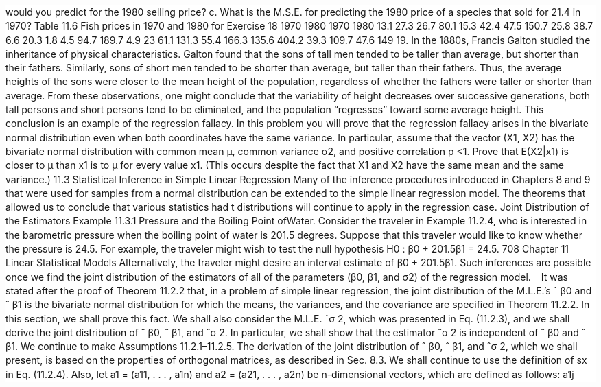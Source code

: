 would you predict for the 1980 selling price?
c. What is the M.S.E. for predicting the 1980 price of a
species that sold for 21.4 in 1970?
Table 11.6 Fish prices in 1970 and 1980 for
Exercise 18
1970 1980 1970 1980
13.1 27.3 26.7 80.1
15.3 42.4 47.5 150.7
25.8 38.7 6.6 20.3
1.8 4.5 94.7 189.7
4.9 23 61.1 131.3
55.4 166.3 135.6 404.2
39.3 109.7 47.6 149
19. In the 1880s, Francis Galton studied the inheritance
of physical characteristics. Galton found that the sons of
tall men tended to be taller than average, but shorter than
their fathers. Similarly, sons of short men tended to be
shorter than average, but taller than their fathers. Thus,
the average heights of the sons were closer to the mean
height of the population, regardless of whether the fathers
were taller or shorter than average. From these observations,
one might conclude that the variability of height decreases
over successive generations, both tall persons and
short persons tend to be eliminated, and the population
“regresses” toward some average height. This conclusion
is an example of the regression fallacy. In this problem you
will prove that the regression fallacy arises in the bivariate
normal distribution even when both coordinates have
the same variance. In particular, assume that the vector
(X1, X2) has the bivariate normal distribution with common
mean μ, common variance σ2, and positive correlation
ρ <1. Prove that E(X2|x1) is closer to μ than x1 is to
μ for every value x1. (This occurs despite the fact that X1
and X2 have the same mean and the same variance.)
11.3 Statistical Inference in Simple Linear Regression
Many of the inference procedures introduced in Chapters 8 and 9 that were used for
samples from a normal distribution can be extended to the simple linear regression
model. The theorems that allowed us to conclude that various statistics had t
distributions will continue to apply in the regression case.
Joint Distribution of the Estimators
Example
11.3.1
Pressure and the Boiling Point ofWater. Consider the traveler in Example 11.2.4, who is
interested in the barometric pressure when the boiling point of water is 201.5 degrees.
Suppose that this traveler would like to know whether the pressure is 24.5. For
example, the traveler might wish to test the null hypothesis H0 : β0 + 201.5β1 = 24.5.
708 Chapter 11 Linear Statistical Models
Alternatively, the traveler might desire an interval estimate of β0 + 201.5β1. Such
inferences are possible once we find the joint distribution of the estimators of all of
the parameters (β0, β1, and σ2) of the regression model.  
It was stated after the proof of Theorem 11.2.2 that, in a problem of simple linear
regression, the joint distribution of the M.L.E.’s ˆ β0 and ˆ β1 is the bivariate normal
distribution for which the means, the variances, and the covariance are specified
in Theorem 11.2.2. In this section, we shall prove this fact. We shall also consider
the M.L.E. ˆσ 2, which was presented in Eq. (11.2.3), and we shall derive the joint
distribution of ˆ β0, ˆ β1, and ˆσ 2. In particular, we shall show that the estimator ˆσ 2 is
independent of ˆ β0 and ˆ β1.
We continue to make Assumptions 11.2.1–11.2.5. The derivation of the joint
distribution of ˆ β0, ˆ β1, and ˆσ 2, which we shall present, is based on the properties of
orthogonal matrices, as described in Sec. 8.3.
We shall continue to use the definition of sx in Eq. (11.2.4). Also, let a1 =
(a11, . . . , a1n) and a2 = (a21, . . . , a2n) be n-dimensional vectors, which are defined
as follows:
a1j